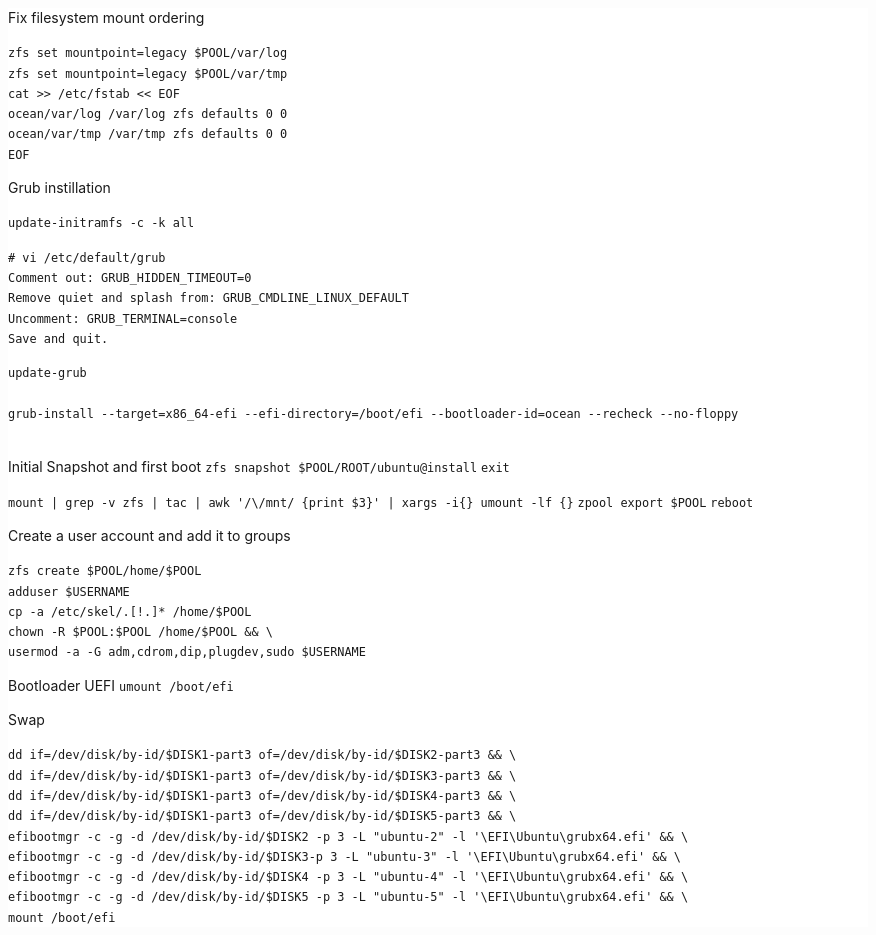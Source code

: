 Fix filesystem mount ordering

```
zfs set mountpoint=legacy $POOL/var/log
zfs set mountpoint=legacy $POOL/var/tmp
cat >> /etc/fstab << EOF
ocean/var/log /var/log zfs defaults 0 0
ocean/var/tmp /var/tmp zfs defaults 0 0
EOF

```

Grub instillation
```
update-initramfs -c -k all
```
```
# vi /etc/default/grub
Comment out: GRUB_HIDDEN_TIMEOUT=0
Remove quiet and splash from: GRUB_CMDLINE_LINUX_DEFAULT
Uncomment: GRUB_TERMINAL=console
Save and quit.
```
```
update-grub

grub-install --target=x86_64-efi --efi-directory=/boot/efi --bootloader-id=ocean --recheck --no-floppy


```

Initial Snapshot and first boot
`zfs snapshot $POOL/ROOT/ubuntu@install`
`exit`

`mount | grep -v zfs | tac | awk '/\/mnt/ {print $3}' | xargs -i{} umount -lf {}`
`zpool export $POOL`
`reboot`


Create a user account and add it to groups


```
zfs create $POOL/home/$POOL
adduser $USERNAME
cp -a /etc/skel/.[!.]* /home/$POOL
chown -R $POOL:$POOL /home/$POOL && \
usermod -a -G adm,cdrom,dip,plugdev,sudo $USERNAME
```

Bootloader UEFI 
`umount /boot/efi`

Swap

```
dd if=/dev/disk/by-id/$DISK1-part3 of=/dev/disk/by-id/$DISK2-part3 && \
dd if=/dev/disk/by-id/$DISK1-part3 of=/dev/disk/by-id/$DISK3-part3 && \
dd if=/dev/disk/by-id/$DISK1-part3 of=/dev/disk/by-id/$DISK4-part3 && \
dd if=/dev/disk/by-id/$DISK1-part3 of=/dev/disk/by-id/$DISK5-part3 && \
efibootmgr -c -g -d /dev/disk/by-id/$DISK2 -p 3 -L "ubuntu-2" -l '\EFI\Ubuntu\grubx64.efi' && \
efibootmgr -c -g -d /dev/disk/by-id/$DISK3-p 3 -L "ubuntu-3" -l '\EFI\Ubuntu\grubx64.efi' && \
efibootmgr -c -g -d /dev/disk/by-id/$DISK4 -p 3 -L "ubuntu-4" -l '\EFI\Ubuntu\grubx64.efi' && \
efibootmgr -c -g -d /dev/disk/by-id/$DISK5 -p 3 -L "ubuntu-5" -l '\EFI\Ubuntu\grubx64.efi' && \
mount /boot/efi
```
